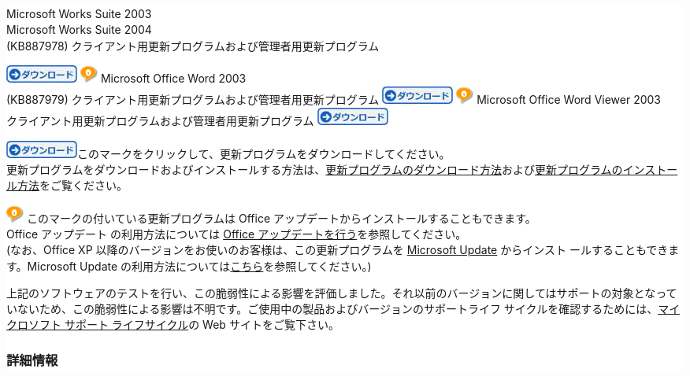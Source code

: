 Microsoft Works Suite 2003<br />
Microsoft Works Suite 2004<br />
(KB887978) クライアント用更新プログラムおよび管理者用更新プログラム</td>
<td style="border:1px solid black;"><a href="http://www.microsoft.com/downloads/details.aspx?familyid=34998255-e004-4a29-9418-35c5818e54cb&amp;displaylang=ja"><img src="../../images/Dn610013.dl_arrow(ja-JP,Security.10).jpg" /></a></td>
<td style="border:1px solid black;"><img src="../../images/Dn610013.ot_s(ja-JP,Security.10).gif" /></td>
</tr>
<tr class="odd">
<td style="border:1px solid black;">Microsoft Office Word 2003<br />
(KB887979) クライアント用更新プログラムおよび管理者用更新プログラム</td>
<td style="border:1px solid black;"><a href="http://www.microsoft.com/downloads/details.aspx?familyid=9158279d-4421-4932-9318-02ca829a9b43&amp;displaylang=ja"><img src="../../images/Dn610013.dl_arrow(ja-JP,Security.10).jpg" /></a></td>
<td style="border:1px solid black;"><img src="../../images/Dn610013.ot_s(ja-JP,Security.10).gif" /></td>
</tr>
<tr class="even">
<td style="border:1px solid black;">Microsoft Office Word Viewer 2003<br />
クライアント用更新プログラムおよび管理者用更新プログラム</td>
<td style="border:1px solid black;"><a href="http://www.microsoft.com/downloads/details.aspx?familyid=95e24c87-8732-48d5-8689-ab826e7b8fdf&amp;displaylang=ja"><img src="../../images/Dn610013.dl_arrow(ja-JP,Security.10).jpg" /></a>
</td>
<td style="border:1px solid black;"></td>
</tr>
</tbody>
</table>
  
![](../../images/Dn610013.dl_arrow(ja-JP,Security.10).jpg)このマークをクリックして、更新プログラムをダウンロードしてください。  
更新プログラムをダウンロードおよびインストールする方法は、[更新プログラムのダウンロード方法](http://www.microsoft.com/japan/security/bulletins/dcsteps_vista.mspx)および[更新プログラムのインストール方法](http://www.microsoft.com/japan/security/bulletins/instsecupdate_vista.mspx)をご覧ください。
  
![](../../images/Dn610013.ot_s(ja-JP,Security.10).gif) このマークの付いている更新プログラムは Office アップデートからインストールすることもできます。  
Office アップデート の利用方法については [Office アップデートを行う](http://www.microsoft.com/japan/athome/security/square/guard/offup.mspx)を参照してください。  
(なお、Office XP 以降のバージョンをお使いのお客様は、この更新プログラムを [Microsoft Update](http://update.microsoft.com/microsoftupdate/) からインスト ールすることもできます。Microsoft Update の利用方法については[こちら](http://www.microsoft.com/japan/athome/security/update/j_musteps.mspx)を参照してください。)
  
上記のソフトウェアのテストを行い、この脆弱性による影響を評価しました。それ以前のバージョンに関してはサポートの対象となっていないため、この脆弱性による影響は不明です。ご使用中の製品およびバージョンのサポートライフ サイクルを確認するためには、[マイクロソフト サポート ライフサイクル](http://support.microsoft.com/lifecycle/)の Web サイトをご覧下さい。
  
### 詳細情報
  